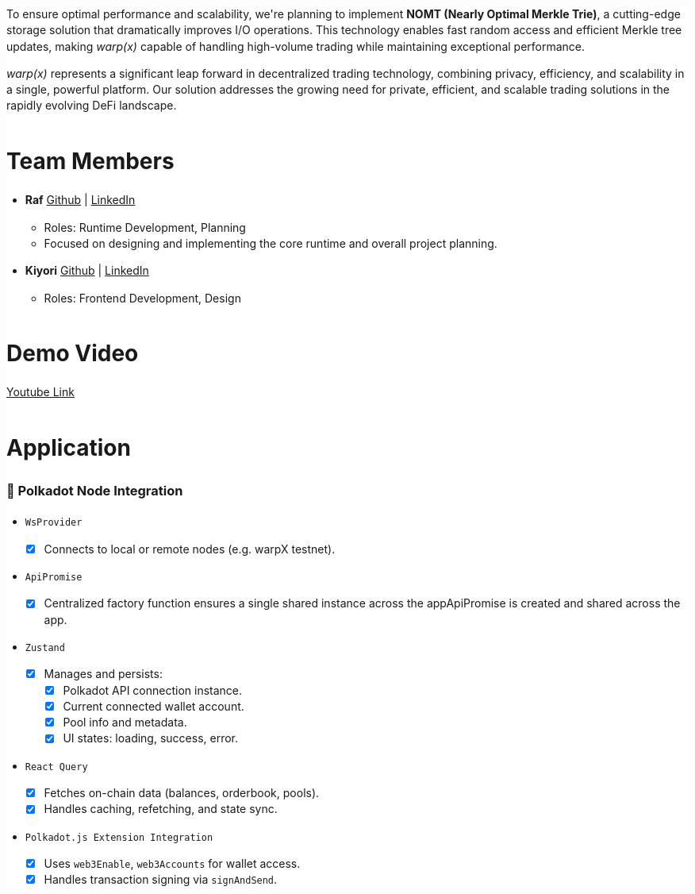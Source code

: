 To ensure optimal performance and scalability, we're planning to implement **NOMT (Nearly Optimal Merkle Trie)**, a cutting-edge storage solution that dramatically improves I/O operations. This technology enables fast random access and efficient Merkle tree updates, making _warp(x)_ capable of handling high-volume trading while maintaining exceptional performance.

_warp(x)_ represents a significant leap forward in decentralized trading technology, combining privacy, efficiency, and scalability in a single, powerful platform. Our solution addresses the growing need for private, efficient, and scalable trading solutions in the rapidly evolving DeFi landscape.

# Team Members

- **Raf** [Github](https://github.com/cocoyoon) | [LinkedIn](https://www.linkedin.com/in/소윤-정-066165179/)

  - Roles: Runtime Development, Planning
  - Focused on designing and implementing the core runtime and overall project planning.

- **Kiyori** [Github](https://github.com/thxforall) | [LinkedIn]()
  - Roles: Frontend Development, Design

# Demo Video

[Youtube Link]()

# Application

### 🔌 Polkadot Node Integration

- `WsProvider`

  - [x] Connects to local or remote nodes (e.g. warpX testnet).

- `ApiPromise`

  - [x] Centralized factory function ensures a single shared instance across the appApiPromise is created and shared across the app.

- `Zustand`

  - [x] Manages and persists:
    - [x] Polkadot API connection instance.
    - [x] Current connected wallet account.
    - [x] Pool info and metadata.
    - [x] UI states: loading, success, error.

- `React Query`

  - [x] Fetches on-chain data (balances, orderbook, pools).
  - [x] Handles caching, refetching, and state sync.

- `Polkadot.js Extension Integration`

  - [x] Uses `web3Enable`, `web3Accounts` for wallet access.
  - [x] Handles transaction signing via `signAndSend`.
